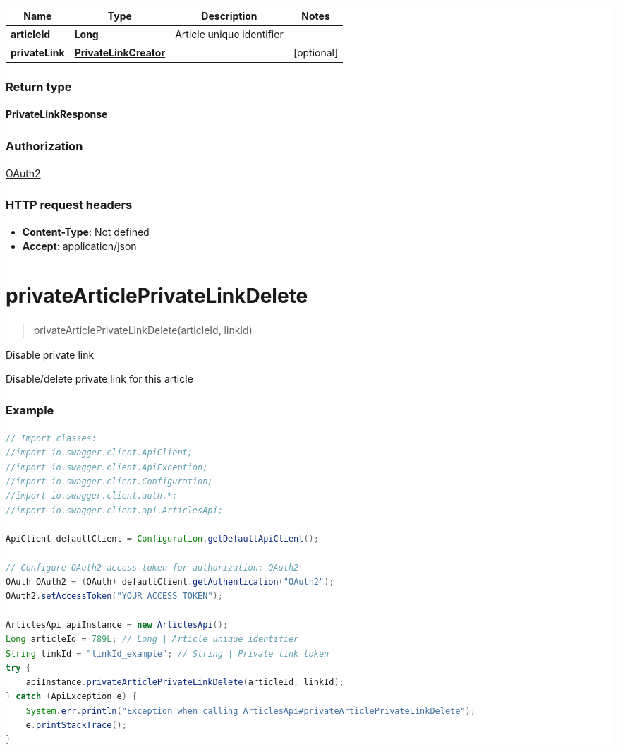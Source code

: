 Name | Type | Description  | Notes
------------- | ------------- | ------------- | -------------
 **articleId** | **Long**| Article unique identifier |
 **privateLink** | [**PrivateLinkCreator**](PrivateLinkCreator.md)|  | [optional]

### Return type

[**PrivateLinkResponse**](PrivateLinkResponse.md)

### Authorization

[OAuth2](../README.md#OAuth2)

### HTTP request headers

 - **Content-Type**: Not defined
 - **Accept**: application/json

<a name="privateArticlePrivateLinkDelete"></a>
# **privateArticlePrivateLinkDelete**
> privateArticlePrivateLinkDelete(articleId, linkId)

Disable private link

Disable/delete private link for this article

### Example
```java
// Import classes:
//import io.swagger.client.ApiClient;
//import io.swagger.client.ApiException;
//import io.swagger.client.Configuration;
//import io.swagger.client.auth.*;
//import io.swagger.client.api.ArticlesApi;

ApiClient defaultClient = Configuration.getDefaultApiClient();

// Configure OAuth2 access token for authorization: OAuth2
OAuth OAuth2 = (OAuth) defaultClient.getAuthentication("OAuth2");
OAuth2.setAccessToken("YOUR ACCESS TOKEN");

ArticlesApi apiInstance = new ArticlesApi();
Long articleId = 789L; // Long | Article unique identifier
String linkId = "linkId_example"; // String | Private link token
try {
    apiInstance.privateArticlePrivateLinkDelete(articleId, linkId);
} catch (ApiException e) {
    System.err.println("Exception when calling ArticlesApi#privateArticlePrivateLinkDelete");
    e.printStackTrace();
}
```
